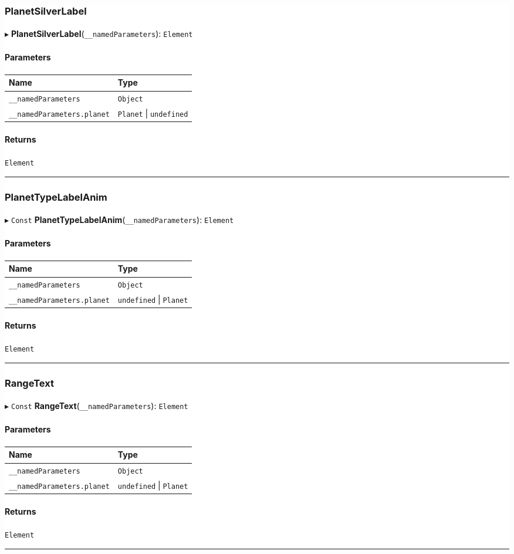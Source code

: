 
### PlanetSilverLabel

▸ **PlanetSilverLabel**(`__namedParameters`): `Element`

#### Parameters

| Name                       | Type                    |
| :------------------------- | :---------------------- |
| `__namedParameters`        | `Object`                |
| `__namedParameters.planet` | `Planet` \| `undefined` |

#### Returns

`Element`

---

### PlanetTypeLabelAnim

▸ `Const` **PlanetTypeLabelAnim**(`__namedParameters`): `Element`

#### Parameters

| Name                       | Type                    |
| :------------------------- | :---------------------- |
| `__namedParameters`        | `Object`                |
| `__namedParameters.planet` | `undefined` \| `Planet` |

#### Returns

`Element`

---

### RangeText

▸ `Const` **RangeText**(`__namedParameters`): `Element`

#### Parameters

| Name                       | Type                    |
| :------------------------- | :---------------------- |
| `__namedParameters`        | `Object`                |
| `__namedParameters.planet` | `undefined` \| `Planet` |

#### Returns

`Element`

---
